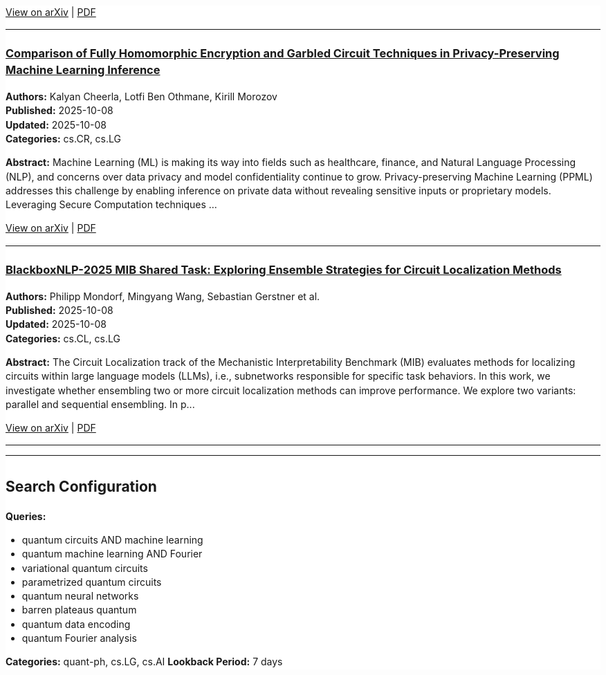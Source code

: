 [View on arXiv](http://arxiv.org/abs/2510.08396v1) | [PDF](http://arxiv.org/pdf/2510.08396v1)

---

### [Comparison of Fully Homomorphic Encryption and Garbled Circuit Techniques in Privacy-Preserving Machine Learning Inference](http://arxiv.org/abs/2510.07457v1)
**Authors:** Kalyan Cheerla, Lotfi Ben Othmane, Kirill Morozov  
**Published:** 2025-10-08  
**Updated:** 2025-10-08  
**Categories:** cs.CR, cs.LG  

**Abstract:** Machine Learning (ML) is making its way into fields such as healthcare, finance, and Natural Language Processing (NLP), and concerns over data privacy and model confidentiality continue to grow. Privacy-preserving Machine Learning (PPML) addresses this challenge by enabling inference on private data without revealing sensitive inputs or proprietary models. Leveraging Secure Computation techniques ...

[View on arXiv](http://arxiv.org/abs/2510.07457v1) | [PDF](http://arxiv.org/pdf/2510.07457v1)

---

### [BlackboxNLP-2025 MIB Shared Task: Exploring Ensemble Strategies for Circuit Localization Methods](http://arxiv.org/abs/2510.06811v1)
**Authors:** Philipp Mondorf, Mingyang Wang, Sebastian Gerstner et al.  
**Published:** 2025-10-08  
**Updated:** 2025-10-08  
**Categories:** cs.CL, cs.LG  

**Abstract:** The Circuit Localization track of the Mechanistic Interpretability Benchmark (MIB) evaluates methods for localizing circuits within large language models (LLMs), i.e., subnetworks responsible for specific task behaviors. In this work, we investigate whether ensembling two or more circuit localization methods can improve performance. We explore two variants: parallel and sequential ensembling. In p...

[View on arXiv](http://arxiv.org/abs/2510.06811v1) | [PDF](http://arxiv.org/pdf/2510.06811v1)

---

---

## Search Configuration

**Queries:**
- quantum circuits AND machine learning
- quantum machine learning AND Fourier
- variational quantum circuits
- parametrized quantum circuits
- quantum neural networks
- barren plateaus quantum
- quantum data encoding
- quantum Fourier analysis

**Categories:** quant-ph, cs.LG, cs.AI
**Lookback Period:** 7 days
